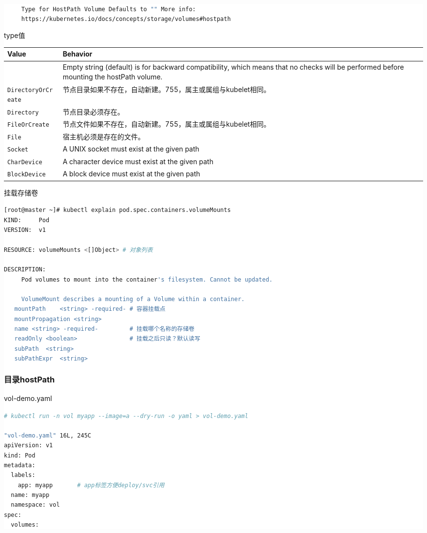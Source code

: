 ```bash
     Type for HostPath Volume Defaults to "" More info:
     https://kubernetes.io/docs/concepts/storage/volumes#hostpath

```

type值

| Value               | Behavior                                                     |
| :------------------ | :----------------------------------------------------------- |
|                     | Empty string (default) is for backward compatibility, which means that no checks will be performed before mounting the hostPath volume. |
| `DirectoryOrCreate` | 节点目录如果不存在，自动新建。755，属主或属组与kubelet相同。 |
| `Directory`         | 节点目录必须存在。                                           |
| `FileOrCreate`      | 节点文件如果不存在，自动新建。755，属主或属组与kubelet相同。 |
| `File`              | 宿主机必须是存在的文件。                                     |
| `Socket`            | A UNIX socket must exist at the given path                   |
| `CharDevice`        | A character device must exist at the given path              |
| `BlockDevice`       | A block device must exist at the given path                  |



挂载存储卷

```bash
[root@master ~]# kubectl explain pod.spec.containers.volumeMounts
KIND:     Pod
VERSION:  v1

RESOURCE: volumeMounts <[]Object> # 对象列表

DESCRIPTION:
     Pod volumes to mount into the container's filesystem. Cannot be updated.

     VolumeMount describes a mounting of a Volume within a container.
   mountPath	<string> -required- # 容器挂载点
   mountPropagation	<string>        
   name	<string> -required-         # 挂载哪个名称的存储卷
   readOnly	<boolean>               # 挂载之后只读？默认读写
   subPath	<string>
   subPathExpr	<string>

```



### 目录hostPath

vol-demo.yaml

```bash
# kubectl run -n vol myapp --image=a --dry-run -o yaml > vol-demo.yaml

"vol-demo.yaml" 16L, 245C                                                                                                       
apiVersion: v1
kind: Pod
metadata:
  labels:
    app: myapp       # app标签方便deploy/svc引用
  name: myapp
  namespace: vol
spec:
  volumes:
```